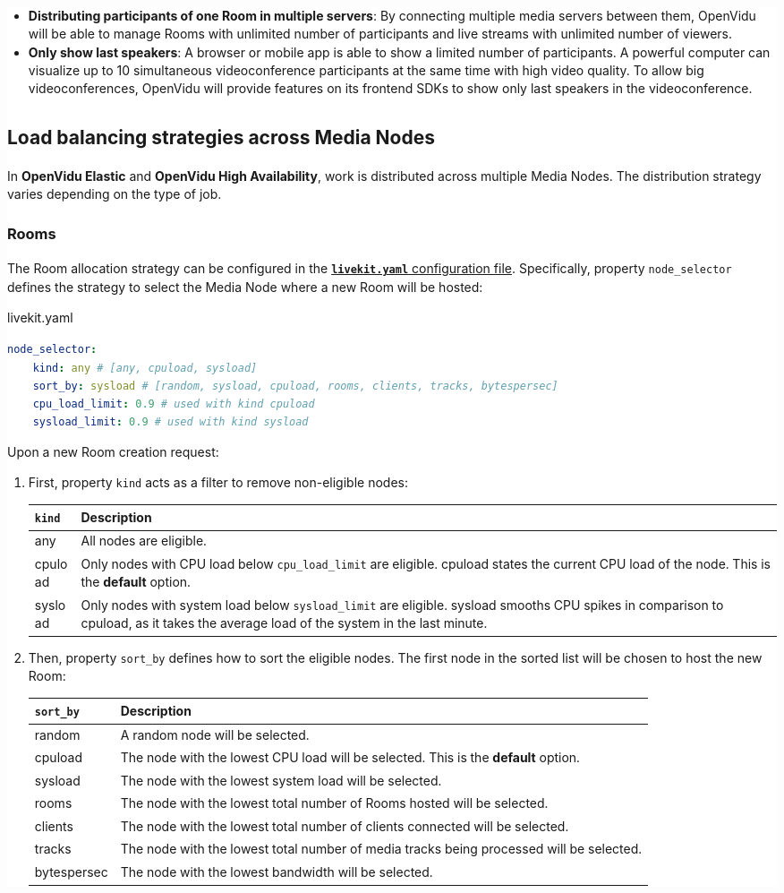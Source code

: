 - **Distributing participants of one Room in multiple servers**: By connecting multiple media servers between them, OpenVidu will be able to manage Rooms with unlimited number of participants and live streams with unlimited number of viewers.
- **Only show last speakers**: A browser or mobile app is able to show a limited number of participants. A powerful computer can visualize up to 10 simultaneous videoconference participants at the same time with high video quality. To allow big videoconferences, OpenVidu will provide features on its frontend SDKs to show only last speakers in the videoconference.

## Load balancing strategies across Media Nodes

In **OpenVidu Elastic** and **OpenVidu High Availability**, work is distributed across multiple Media Nodes. The distribution strategy varies depending on the type of job.

### Rooms

The Room allocation strategy can be configured in the [**`livekit.yaml`** configuration file](../../configuration/changing-config/#config-files). Specifically, property `node_selector` defines the strategy to select the Media Node where a new Room will be hosted:

livekit.yaml

```yaml
node_selector:
    kind: any # [any, cpuload, sysload]
    sort_by: sysload # [random, sysload, cpuload, rooms, clients, tracks, bytespersec]
    cpu_load_limit: 0.9 # used with kind cpuload
    sysload_limit: 0.9 # used with kind sysload
```

Upon a new Room creation request:

1. First, property `kind` acts as a filter to remove non-eligible nodes:

   | `kind`  | Description                                                                                                                                                                         |
   | ------- | ----------------------------------------------------------------------------------------------------------------------------------------------------------------------------------- |
   | any     | All nodes are eligible.                                                                                                                                                             |
   | cpuload | Only nodes with CPU load below `cpu_load_limit` are eligible. cpuload states the current CPU load of the node. This is the **default** option.                                      |
   | sysload | Only nodes with system load below `sysload_limit` are eligible. sysload smooths CPU spikes in comparison to cpuload, as it takes the average load of the system in the last minute. |

1. Then, property `sort_by` defines how to sort the eligible nodes. The first node in the sorted list will be chosen to host the new Room:

   | `sort_by`   | Description                                                                             |
   | ----------- | --------------------------------------------------------------------------------------- |
   | random      | A random node will be selected.                                                         |
   | cpuload     | The node with the lowest CPU load will be selected. This is the **default** option.     |
   | sysload     | The node with the lowest system load will be selected.                                  |
   | rooms       | The node with the lowest total number of Rooms hosted will be selected.                 |
   | clients     | The node with the lowest total number of clients connected will be selected.            |
   | tracks      | The node with the lowest total number of media tracks being processed will be selected. |
   | bytespersec | The node with the lowest bandwidth will be selected.                                    |
